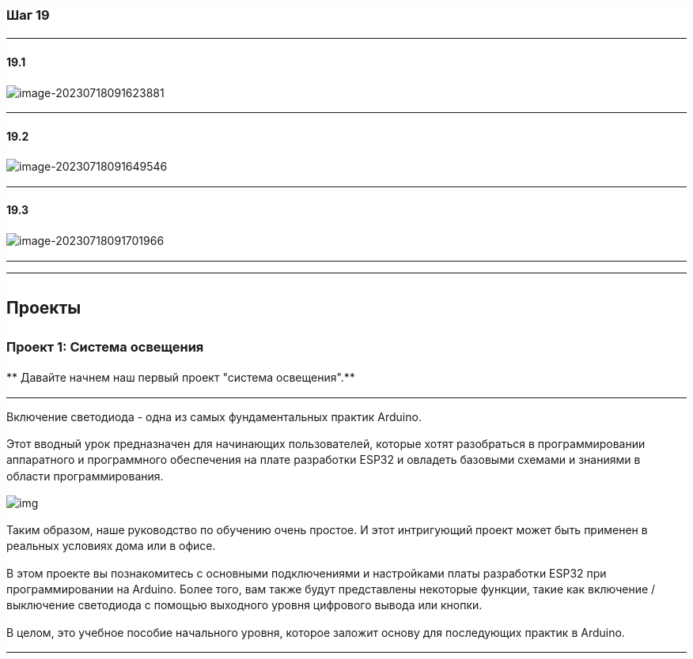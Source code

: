 

### Шаг 19

------

#### 19.1

![image-20230718091623881](./scratch_img/image-20230718091623881.png)

------

#### 19.2

![image-20230718091649546](./scratch_img/image-20230718091649546.png)

------

#### 19.3

![image-20230718091701966](./scratch_img/image-20230718091701966.png)

------

------

## Проекты

### Проект 1: Система освещения

** Давайте начнем наш первый проект "система освещения".**

------

Включение светодиода - одна из самых фундаментальных практик Arduino. 

Этот вводный урок предназначен для начинающих пользователей, которые хотят разобраться в программировании аппаратного и программного обеспечения на плате разработки ESP32 и овладеть базовыми схемами и знаниями в области программирования.

![img](./scratch_img/cout1.png)

Таким образом, наше руководство по обучению очень простое. И этот интригующий проект может быть применен в реальных условиях дома или в офисе.

В этом проекте вы познакомитесь с основными подключениями и настройками платы разработки ESP32 при программировании на Arduino. Более того, вам также будут представлены некоторые функции, такие как включение / выключение светодиода с помощью выходного уровня цифрового вывода или кнопки. 

В целом, это учебное пособие начального уровня, которое заложит основу для последующих практик в Arduino.



------
